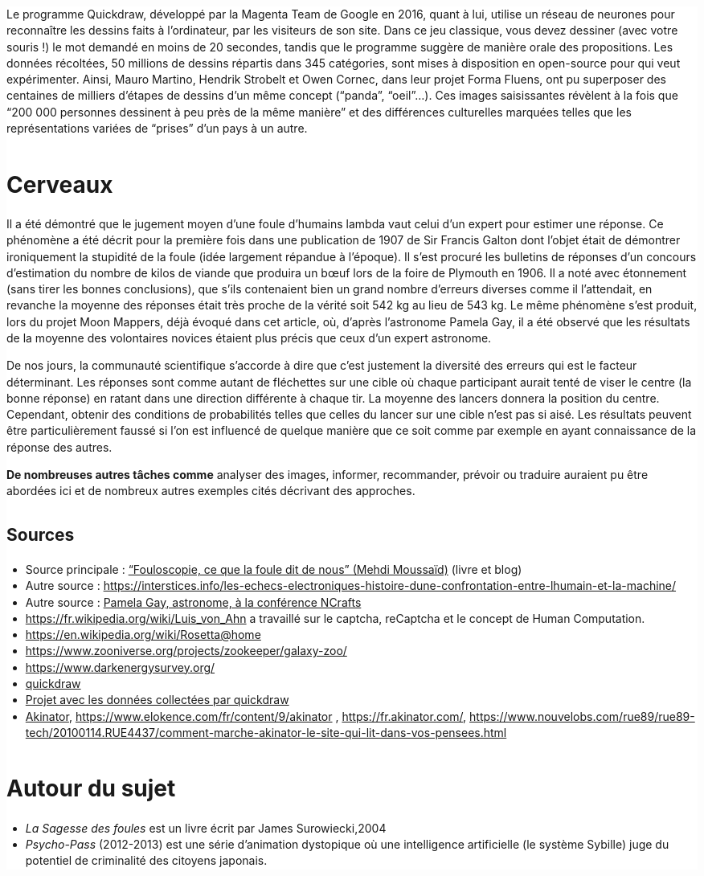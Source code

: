 
Le programme Quickdraw, développé par la Magenta Team de Google en 2016, quant à lui, utilise un réseau de neurones pour reconnaître les dessins faits à l’ordinateur, par les visiteurs de son site. Dans ce jeu classique, vous devez dessiner (avec votre souris !) le mot demandé en moins de 20 secondes, tandis que le programme suggère de manière orale des propositions. Les données récoltées, 50 millions de dessins répartis dans 345 catégories, sont mises à disposition en open-source pour qui veut expérimenter. Ainsi, Mauro Martino, Hendrik Strobelt et Owen Cornec, dans leur projet Forma Fluens, ont pu superposer des centaines de milliers d’étapes de dessins d’un même concept (“panda”, “oeil”…). Ces images saisissantes révèlent à la fois que “200 000 personnes dessinent à peu près de la même manière” et des différences culturelles marquées telles que les représentations variées de “prises” d’un pays à un autre.

# Cerveaux


Il a été démontré que le jugement moyen d’une foule d’humains lambda vaut celui d’un expert pour estimer une réponse. Ce phénomène a été décrit pour la première fois dans une publication de 1907 de Sir Francis Galton dont l’objet était de démontrer ironiquement la stupidité de la foule (idée largement répandue à l’époque). Il s’est procuré les bulletins de réponses d’un concours d’estimation du nombre de kilos de viande que produira un bœuf lors de la foire de Plymouth en 1906. Il a noté avec étonnement (sans tirer les bonnes conclusions), que s’ils contenaient bien un grand nombre d’erreurs diverses comme il l’attendait, en revanche la moyenne des réponses était très proche de la vérité soit 542 kg au lieu de 543 kg. Le même phénomène s’est produit, lors du projet Moon Mappers, déjà évoqué dans cet article, où, d’après l’astronome Pamela Gay, il a été observé que les résultats de la moyenne des volontaires novices étaient plus précis que ceux d’un expert astronome.


De nos jours, la communauté scientifique s’accorde à dire que c’est justement la diversité des erreurs qui est le facteur déterminant. Les réponses sont comme autant de fléchettes sur une cible où chaque participant aurait tenté de viser le centre (la bonne réponse) en ratant dans une direction différente à chaque tir. La moyenne des lancers donnera la position du centre. Cependant, obtenir des conditions de probabilités telles que celles du lancer sur une cible n’est pas si aisé. Les résultats peuvent être particulièrement faussé si l’on est influencé de quelque manière que ce soit comme par exemple en ayant connaissance de la réponse des autres.

**De nombreuses autres tâches comme**   analyser des images, informer, recommander, prévoir ou traduire auraient pu être abordées ici et de nombreux autres exemples cités décrivant des approches. 


## Sources

* Source principale : [“Fouloscopie, ce que la foule dit de nous” (Mehdi Moussaïd)](https://www.mehdimoussaid.com/la-fouloscopie-envahit-les-librairies/) (livre et blog) 
* Autre source : https://interstices.info/les-echecs-electroniques-histoire-dune-confrontation-entre-lhumain-et-la-machine/ 
* Autre source :  [Pamela Gay, astronome, à la conférence NCrafts](https://www.youtube.com/watch?v=xjbs51QB7LQ)
* https://fr.wikipedia.org/wiki/Luis_von_Ahn a travaillé sur le captcha, reCaptcha et le concept de Human Computation. 
* https://en.wikipedia.org/wiki/Rosetta@home 
* https://www.zooniverse.org/projects/zookeeper/galaxy-zoo/ 
* https://www.darkenergysurvey.org/ 
* [quickdraw](https://quickdraw.withgoogle.com/?locale=fr) 
* [Projet avec les données collectées par quickdraw](http://formafluens.io/) 
* [Akinator](https://fr.akinator.com/), https://www.elokence.com/fr/content/9/akinator , https://fr.akinator.com/, https://www.nouvelobs.com/rue89/rue89-tech/20100114.RUE4437/comment-marche-akinator-le-site-qui-lit-dans-vos-pensees.html 


# Autour du sujet

* _La Sagesse des foules_ est un livre écrit par James Surowiecki,2004 
* _Psycho-Pass_ (2012-2013) est une série d’animation dystopique où une intelligence artificielle (le système Sybille) juge du potentiel de criminalité des citoyens japonais. 
